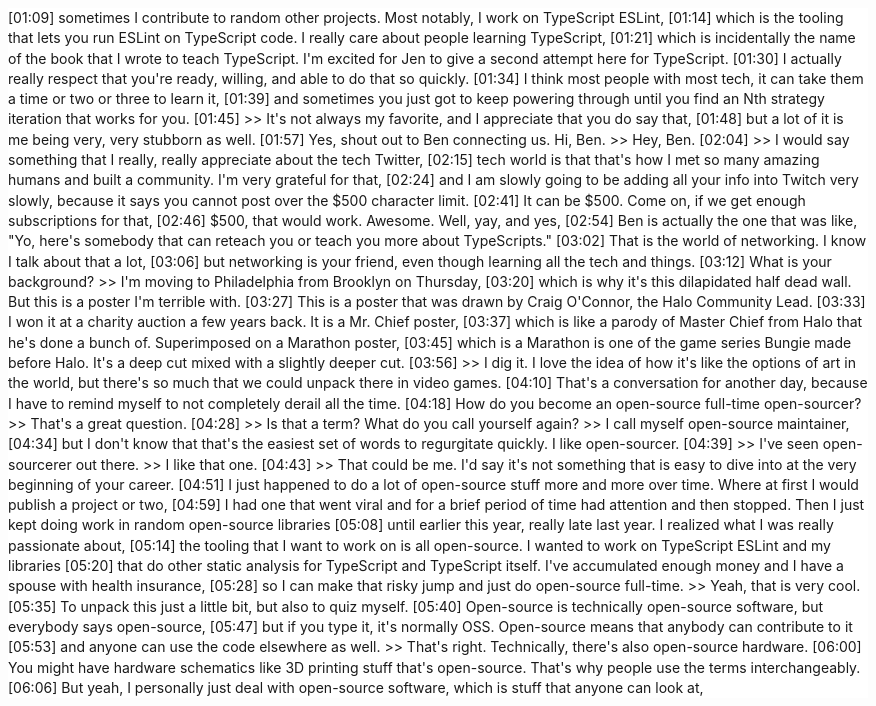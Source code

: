 [01:09] sometimes I contribute to random other projects. Most notably, I work on TypeScript ESLint,
[01:14] which is the tooling that lets you run ESLint on TypeScript code. I really care about people learning TypeScript,
[01:21] which is incidentally the name of the book that I wrote to teach TypeScript. I'm excited for Jen to give a second attempt here for TypeScript.
[01:30] I actually really respect that you're ready, willing, and able to do that so quickly.
[01:34] I think most people with most tech, it can take them a time or two or three to learn it,
[01:39] and sometimes you just got to keep powering through until you find an Nth strategy iteration that works for you.
[01:45] >> It's not always my favorite, and I appreciate that you do say that,
[01:48] but a lot of it is me being very, very stubborn as well.
[01:57] Yes, shout out to Ben connecting us. Hi, Ben. >> Hey, Ben.
[02:04] >> I would say something that I really, really appreciate about the tech Twitter,
[02:15] tech world is that that's how I met so many amazing humans and built a community. I'm very grateful for that,
[02:24] and I am slowly going to be adding all your info into Twitch very slowly, because it says you cannot post over the $500 character limit.
[02:41] It can be $500. Come on, if we get enough subscriptions for that,
[02:46] $500, that would work. Awesome. Well, yay, and yes,
[02:54] Ben is actually the one that was like, "Yo, here's somebody that can reteach you or teach you more about TypeScripts."
[03:02] That is the world of networking. I know I talk about that a lot,
[03:06] but networking is your friend, even though learning all the tech and things.
[03:12] What is your background? >> I'm moving to Philadelphia from Brooklyn on Thursday,
[03:20] which is why it's this dilapidated half dead wall. But this is a poster I'm terrible with.
[03:27] This is a poster that was drawn by Craig O'Connor, the Halo Community Lead.
[03:33] I won it at a charity auction a few years back. It is a Mr. Chief poster,
[03:37] which is like a parody of Master Chief from Halo that he's done a bunch of. Superimposed on a Marathon poster,
[03:45] which is a Marathon is one of the game series Bungie made before Halo. It's a deep cut mixed with a slightly deeper cut.
[03:56] >> I dig it. I love the idea of how it's like the options of art in the world, but there's so much that we could unpack there in video games.
[04:10] That's a conversation for another day, because I have to remind myself to not completely derail all the time.
[04:18] How do you become an open-source full-time open-sourcer? >> That's a great question.
[04:28] >> Is that a term? What do you call yourself again? >> I call myself open-source maintainer,
[04:34] but I don't know that that's the easiest set of words to regurgitate quickly. I like open-sourcer.
[04:39] >> I've seen open-sourcerer out there. >> I like that one.
[04:43] >> That could be me. I'd say it's not something that is easy to dive into at the very beginning of your career.
[04:51] I just happened to do a lot of open-source stuff more and more over time. Where at first I would publish a project or two,
[04:59] I had one that went viral and for a brief period of time had attention and then stopped. Then I just kept doing work in random open-source libraries
[05:08] until earlier this year, really late last year. I realized what I was really passionate about,
[05:14] the tooling that I want to work on is all open-source. I wanted to work on TypeScript ESLint and my libraries
[05:20] that do other static analysis for TypeScript and TypeScript itself. I've accumulated enough money and I have a spouse with health insurance,
[05:28] so I can make that risky jump and just do open-source full-time. >> Yeah, that is very cool.
[05:35] To unpack this just a little bit, but also to quiz myself.
[05:40] Open-source is technically open-source software, but everybody says open-source,
[05:47] but if you type it, it's normally OSS. Open-source means that anybody can contribute to it
[05:53] and anyone can use the code elsewhere as well. >> That's right. Technically, there's also open-source hardware.
[06:00] You might have hardware schematics like 3D printing stuff that's open-source. That's why people use the terms interchangeably.
[06:06] But yeah, I personally just deal with open-source software, which is stuff that anyone can look at,